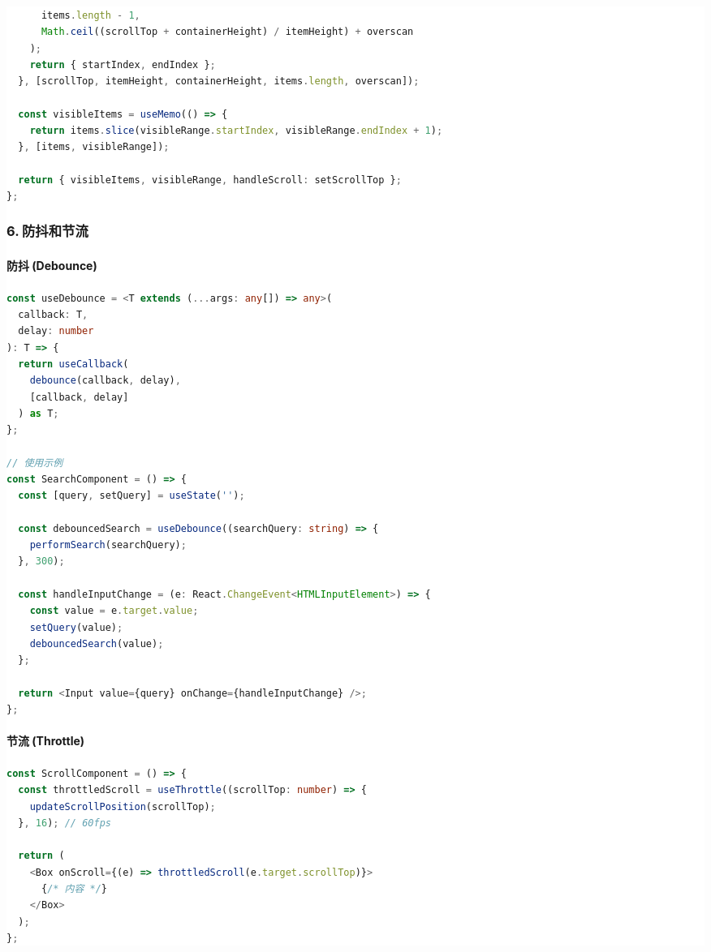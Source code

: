 ```typescript
      items.length - 1,
      Math.ceil((scrollTop + containerHeight) / itemHeight) + overscan
    );
    return { startIndex, endIndex };
  }, [scrollTop, itemHeight, containerHeight, items.length, overscan]);

  const visibleItems = useMemo(() => {
    return items.slice(visibleRange.startIndex, visibleRange.endIndex + 1);
  }, [items, visibleRange]);

  return { visibleItems, visibleRange, handleScroll: setScrollTop };
};
```

### 6. 防抖和节流

#### 防抖 (Debounce)
```typescript
const useDebounce = <T extends (...args: any[]) => any>(
  callback: T,
  delay: number
): T => {
  return useCallback(
    debounce(callback, delay),
    [callback, delay]
  ) as T;
};

// 使用示例
const SearchComponent = () => {
  const [query, setQuery] = useState('');
  
  const debouncedSearch = useDebounce((searchQuery: string) => {
    performSearch(searchQuery);
  }, 300);

  const handleInputChange = (e: React.ChangeEvent<HTMLInputElement>) => {
    const value = e.target.value;
    setQuery(value);
    debouncedSearch(value);
  };

  return <Input value={query} onChange={handleInputChange} />;
};
```

#### 节流 (Throttle)
```typescript
const ScrollComponent = () => {
  const throttledScroll = useThrottle((scrollTop: number) => {
    updateScrollPosition(scrollTop);
  }, 16); // 60fps

  return (
    <Box onScroll={(e) => throttledScroll(e.target.scrollTop)}>
      {/* 内容 */}
    </Box>
  );
};
```
